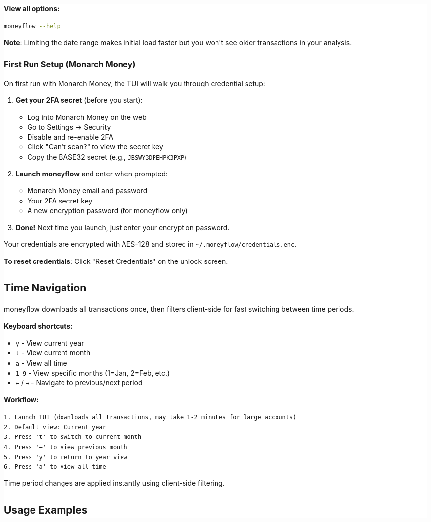 **View all options:**
```bash
moneyflow --help
```

**Note**: Limiting the date range makes initial load faster but you won't see older transactions in your analysis.

### First Run Setup (Monarch Money)

On first run with Monarch Money, the TUI will walk you through credential setup:

1. **Get your 2FA secret** (before you start):
   - Log into Monarch Money on the web
   - Go to Settings → Security
   - Disable and re-enable 2FA
   - Click "Can't scan?" to view the secret key
   - Copy the BASE32 secret (e.g., `JBSWY3DPEHPK3PXP`)

2. **Launch moneyflow** and enter when prompted:
   - Monarch Money email and password
   - Your 2FA secret key
   - A new encryption password (for moneyflow only)

3. **Done!** Next time you launch, just enter your encryption password.

Your credentials are encrypted with AES-128 and stored in `~/.moneyflow/credentials.enc`.

**To reset credentials**: Click "Reset Credentials" on the unlock screen.

## Time Navigation

moneyflow downloads all transactions once, then filters client-side for fast switching between time periods.

**Keyboard shortcuts:**
- `y` - View current year
- `t` - View current month
- `a` - View all time
- `1-9` - View specific months (1=Jan, 2=Feb, etc.)
- `←` / `→` - Navigate to previous/next period

**Workflow:**
```
1. Launch TUI (downloads all transactions, may take 1-2 minutes for large accounts)
2. Default view: Current year
3. Press 't' to switch to current month
4. Press '←' to view previous month
5. Press 'y' to return to year view
6. Press 'a' to view all time
```

Time period changes are applied instantly using client-side filtering.

## Usage Examples

